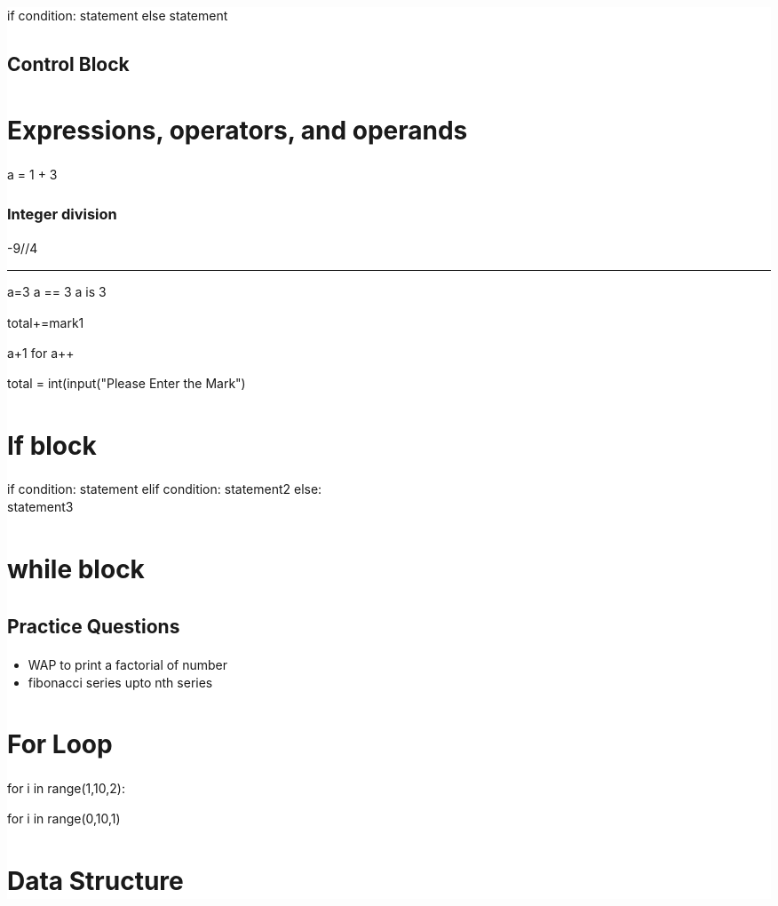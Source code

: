 if condition:
    statement
else
    statement 

## Control Block





# Expressions, operators, and operands 

a = 1 + 3 

### Integer division 

-9//4 
***
a=3
a == 3
a is 3 

total+=mark1

a+1 for a++ 

total = int(input("Please Enter the Mark")

# If block 

if condition:
    statement
elif condition:
    statement2
else:   
    statement3 

# while block

## Practice Questions 
- WAP to print a factorial of number
- fibonacci series upto nth series 

# For Loop 

for i in range(1,10,2):

for i in range(0,10,1)

# Data Structure 
